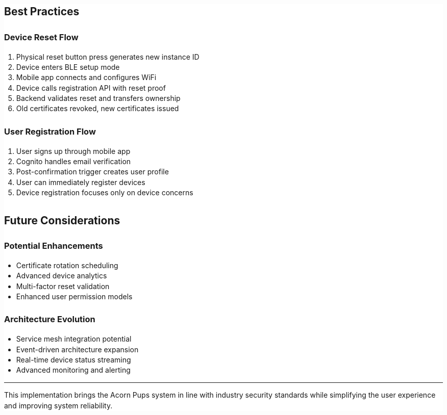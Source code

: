 ## Best Practices

### Device Reset Flow
1. Physical reset button press generates new instance ID
2. Device enters BLE setup mode
3. Mobile app connects and configures WiFi
4. Device calls registration API with reset proof
5. Backend validates reset and transfers ownership
6. Old certificates revoked, new certificates issued

### User Registration Flow
1. User signs up through mobile app
2. Cognito handles email verification
3. Post-confirmation trigger creates user profile
4. User can immediately register devices
5. Device registration focuses only on device concerns

## Future Considerations

### Potential Enhancements
- Certificate rotation scheduling
- Advanced device analytics
- Multi-factor reset validation
- Enhanced user permission models

### Architecture Evolution
- Service mesh integration potential
- Event-driven architecture expansion
- Real-time device status streaming
- Advanced monitoring and alerting

---

This implementation brings the Acorn Pups system in line with industry security standards while simplifying the user experience and improving system reliability. 